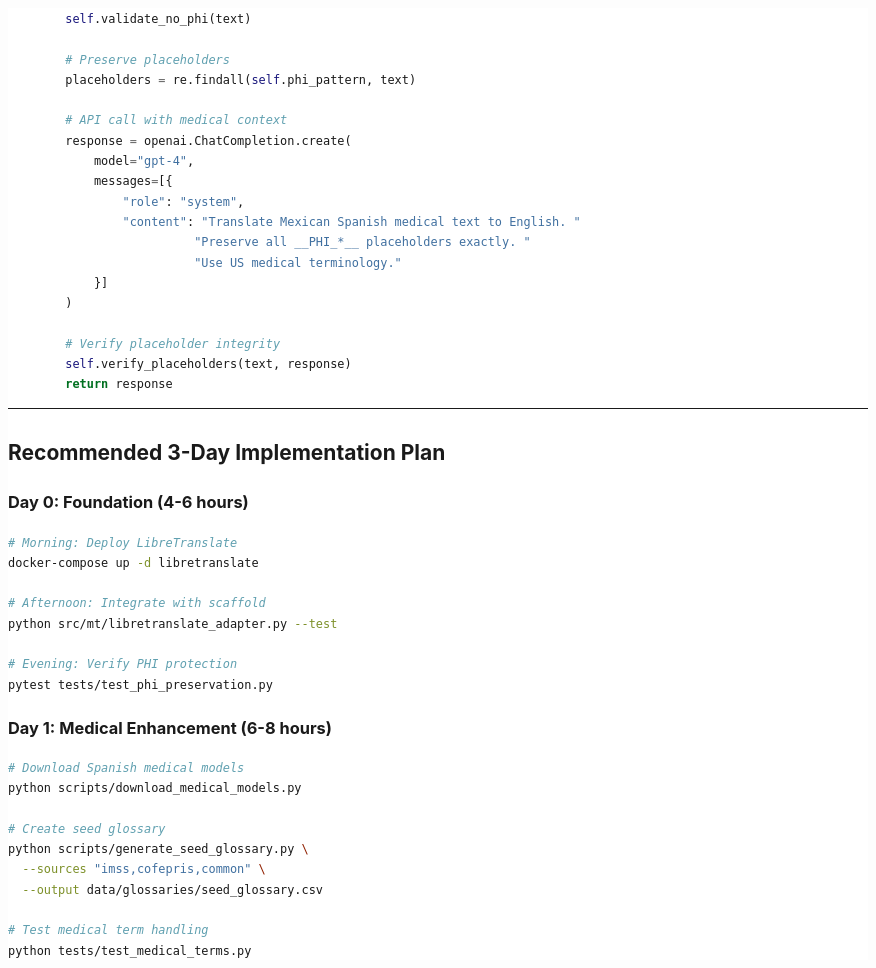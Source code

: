 ```python
        self.validate_no_phi(text)
        
        # Preserve placeholders
        placeholders = re.findall(self.phi_pattern, text)
        
        # API call with medical context
        response = openai.ChatCompletion.create(
            model="gpt-4",
            messages=[{
                "role": "system",
                "content": "Translate Mexican Spanish medical text to English. "
                          "Preserve all __PHI_*__ placeholders exactly. "
                          "Use US medical terminology."
            }]
        )
        
        # Verify placeholder integrity
        self.verify_placeholders(text, response)
        return response
```

---

## Recommended 3-Day Implementation Plan

### Day 0: Foundation (4-6 hours)
```bash
# Morning: Deploy LibreTranslate
docker-compose up -d libretranslate

# Afternoon: Integrate with scaffold
python src/mt/libretranslate_adapter.py --test

# Evening: Verify PHI protection
pytest tests/test_phi_preservation.py
```

### Day 1: Medical Enhancement (6-8 hours)
```bash
# Download Spanish medical models
python scripts/download_medical_models.py

# Create seed glossary
python scripts/generate_seed_glossary.py \
  --sources "imss,cofepris,common" \
  --output data/glossaries/seed_glossary.csv

# Test medical term handling
python tests/test_medical_terms.py
```
